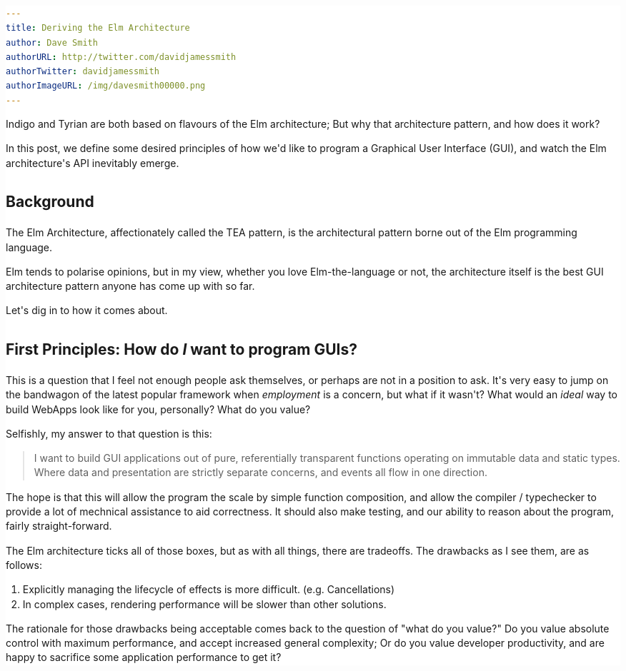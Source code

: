 ```yaml
---
title: Deriving the Elm Architecture
author: Dave Smith
authorURL: http://twitter.com/davidjamessmith
authorTwitter: davidjamessmith
authorImageURL: /img/davesmith00000.png
---
```


Indigo and Tyrian are both based on flavours of the Elm architecture; But why that architecture pattern, and how does it work?

In this post, we define some desired principles of how we'd like to program a Graphical User Interface (GUI), and watch the Elm architecture's API inevitably emerge.



## Background

The Elm Architecture, affectionately called the TEA pattern, is the architectural pattern borne out of the Elm programming language.

Elm tends to polarise opinions, but in my view, whether you love Elm-the-language or not, the architecture itself is the best GUI architecture pattern anyone has come up with so far.

Let's dig in to how it comes about.

## First Principles: How do _I_ want to program GUIs?

This is a question that I feel not enough people ask themselves, or perhaps are not in a position to ask. It's very easy to jump on the bandwagon of the latest popular framework when _employment_ is a concern, but what if it wasn't? What would an _ideal_ way to build WebApps look like for you, personally? What do you value?

Selfishly, my answer to that question is this:

> I want to build GUI applications out of pure, referentially transparent functions operating on immutable data and static types. Where data and presentation are strictly separate concerns, and events all flow in one direction.

The hope is that this will allow the program the scale by simple function composition, and allow the compiler / typechecker to provide a lot of mechnical assistance to aid correctness. It should also make testing, and our ability to reason about the program, fairly straight-forward.

The Elm architecture ticks all of those boxes, but as with all things, there are tradeoffs. The drawbacks as I see them, are as follows:

1. Explicitly managing the lifecycle of effects is more difficult. (e.g. Cancellations)
2. In complex cases, rendering performance will be slower than other solutions.

The rationale for those drawbacks being acceptable comes back to the question of "what do you value?" Do you value absolute control with maximum performance, and accept increased general complexity; Or do you value developer productivity, and are happy to sacrifice some application performance to get it?
